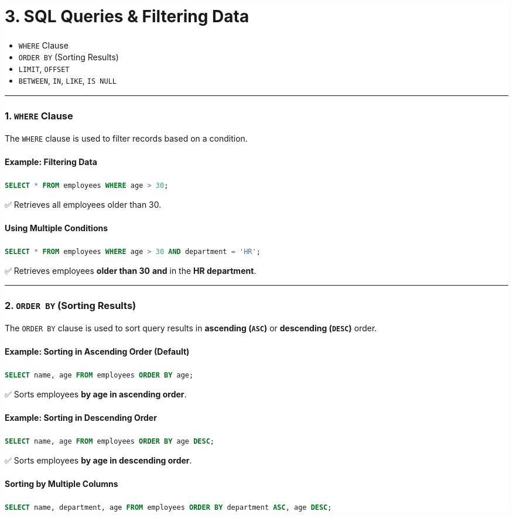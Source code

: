 # **3. SQL Queries & Filtering Data**

- `WHERE` Clause
- `ORDER BY` (Sorting Results)
- `LIMIT`, `OFFSET`
- `BETWEEN`, `IN`, `LIKE`, `IS NULL`

---

### **1. `WHERE` Clause**

The `WHERE` clause is used to filter records based on a condition.

#### **Example: Filtering Data**

```sql
SELECT * FROM employees WHERE age > 30;
```

✅ Retrieves all employees older than 30.

#### **Using Multiple Conditions**

```sql
SELECT * FROM employees WHERE age > 30 AND department = 'HR';
```

✅ Retrieves employees **older than 30** **and** in the **HR department**.

---

### **2. `ORDER BY` (Sorting Results)**

The `ORDER BY` clause is used to sort query results in **ascending (`ASC`)** or **descending (`DESC`)** order.

#### **Example: Sorting in Ascending Order (Default)**

```sql
SELECT name, age FROM employees ORDER BY age;
```

✅ Sorts employees **by age in ascending order**.

#### **Example: Sorting in Descending Order**

```sql
SELECT name, age FROM employees ORDER BY age DESC;
```

✅ Sorts employees **by age in descending order**.

#### **Sorting by Multiple Columns**

```sql
SELECT name, department, age FROM employees ORDER BY department ASC, age DESC;
```
